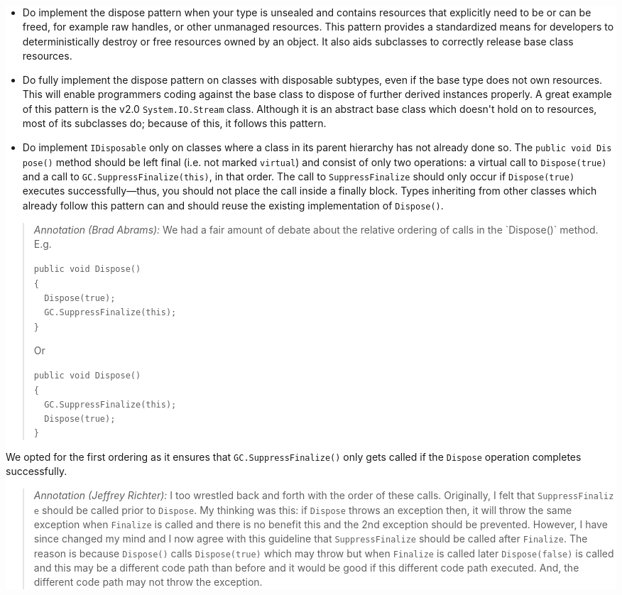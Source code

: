 * Do implement the dispose pattern when your type is unsealed and contains
resources that explicitly need to be or can be freed, for example raw handles,
or other unmanaged resources. This pattern provides a standardized means for
developers to deterministically destroy or free resources owned by an object.
It also aids subclasses to correctly release base class resources.

* Do fully implement the dispose pattern on classes with disposable
subtypes, even if the base type does not own resources. This will enable
programmers coding against the base class to dispose of further derived
instances properly. A great example of this pattern is the v2.0
`System.IO.Stream` class. Although it is an abstract base class which doesn't
hold on to resources, most of its subclasses do; because of this, it follows
this pattern.

* Do implement `IDisposable` only on classes where a class in its parent
hierarchy has not already done so. The `public void Dispose()` method should be
left final (i.e. not marked `virtual`) and consist of only two operations: a
virtual call to `Dispose(true)` and a call to `GC.SuppressFinalize(this)`, in that
order. The call to `SuppressFinalize` should only occur if `Dispose(true)` executes
successfully—thus, you should not place the call inside a finally block.
Types inheriting from other classes which already follow this pattern can and
should reuse the existing implementation of `Dispose()`.

<blockquote>
<p><i>Annotation (Brad Abrams):</i>  We had a fair amount of debate about the relative
ordering of calls in the `Dispose()` method. E.g.</p>
<pre><code>public void Dispose()
{
  Dispose(true);
  GC.SuppressFinalize(this); 
}
</code></pre>
Or
<pre><code>public void Dispose()
{
  GC.SuppressFinalize(this);
  Dispose(true);
}
</code></pre>
</blockquote>

We opted for the first ordering as it ensures that `GC.SuppressFinalize()` only
gets called if the `Dispose` operation completes successfully.

> *Annotation (Jeffrey Richter):* I too wrestled back and forth with the order of
> these calls. Originally, I felt that `SuppressFinalize` should be called prior to
> `Dispose`. My thinking was this: if `Dispose` throws an exception then, it will
> throw the same exception when `Finalize` is called and there is no benefit this
> and the 2nd exception should be prevented. However, I have since changed my
> mind and I now agree with this guideline that `SuppressFinalize` should be called
> after `Finalize`. The reason is because `Dispose()` calls `Dispose(true)` which may
> throw but when `Finalize` is called later `Dispose(false)` is called and this may
> be a different code path than before and it would be good if this different
> code path executed. And, the different code path may not throw the exception.
